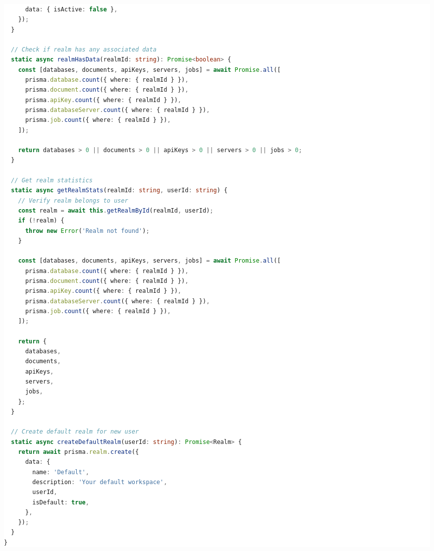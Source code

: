 ```typescript
      data: { isActive: false },
    });
  }

  // Check if realm has any associated data
  static async realmHasData(realmId: string): Promise<boolean> {
    const [databases, documents, apiKeys, servers, jobs] = await Promise.all([
      prisma.database.count({ where: { realmId } }),
      prisma.document.count({ where: { realmId } }),
      prisma.apiKey.count({ where: { realmId } }),
      prisma.databaseServer.count({ where: { realmId } }),
      prisma.job.count({ where: { realmId } }),
    ]);

    return databases > 0 || documents > 0 || apiKeys > 0 || servers > 0 || jobs > 0;
  }

  // Get realm statistics
  static async getRealmStats(realmId: string, userId: string) {
    // Verify realm belongs to user
    const realm = await this.getRealmById(realmId, userId);
    if (!realm) {
      throw new Error('Realm not found');
    }

    const [databases, documents, apiKeys, servers, jobs] = await Promise.all([
      prisma.database.count({ where: { realmId } }),
      prisma.document.count({ where: { realmId } }),
      prisma.apiKey.count({ where: { realmId } }),
      prisma.databaseServer.count({ where: { realmId } }),
      prisma.job.count({ where: { realmId } }),
    ]);

    return {
      databases,
      documents,
      apiKeys,
      servers,
      jobs,
    };
  }

  // Create default realm for new user
  static async createDefaultRealm(userId: string): Promise<Realm> {
    return await prisma.realm.create({
      data: {
        name: 'Default',
        description: 'Your default workspace',
        userId,
        isDefault: true,
      },
    });
  }
}
```
